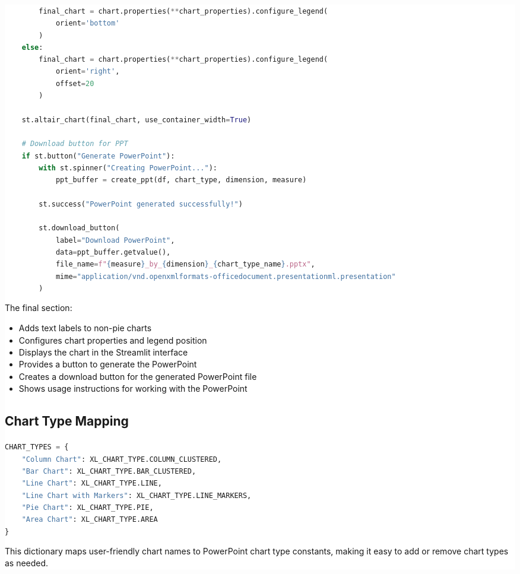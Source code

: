 ```python
        final_chart = chart.properties(**chart_properties).configure_legend(
            orient='bottom'
        )
    else:
        final_chart = chart.properties(**chart_properties).configure_legend(
            orient='right',
            offset=20
        )
    
    st.altair_chart(final_chart, use_container_width=True)
    
    # Download button for PPT
    if st.button("Generate PowerPoint"):
        with st.spinner("Creating PowerPoint..."):
            ppt_buffer = create_ppt(df, chart_type, dimension, measure)
        
        st.success("PowerPoint generated successfully!")
        
        st.download_button(
            label="Download PowerPoint",
            data=ppt_buffer.getvalue(),
            file_name=f"{measure}_by_{dimension}_{chart_type_name}.pptx",
            mime="application/vnd.openxmlformats-officedocument.presentationml.presentation"
        )
```

The final section:
- Adds text labels to non-pie charts
- Configures chart properties and legend position
- Displays the chart in the Streamlit interface
- Provides a button to generate the PowerPoint
- Creates a download button for the generated PowerPoint file
- Shows usage instructions for working with the PowerPoint

## Chart Type Mapping

```python
CHART_TYPES = {
    "Column Chart": XL_CHART_TYPE.COLUMN_CLUSTERED,
    "Bar Chart": XL_CHART_TYPE.BAR_CLUSTERED,
    "Line Chart": XL_CHART_TYPE.LINE,
    "Line Chart with Markers": XL_CHART_TYPE.LINE_MARKERS,
    "Pie Chart": XL_CHART_TYPE.PIE,
    "Area Chart": XL_CHART_TYPE.AREA
}
```

This dictionary maps user-friendly chart names to PowerPoint chart type constants, making it easy to add or remove chart types as needed.
